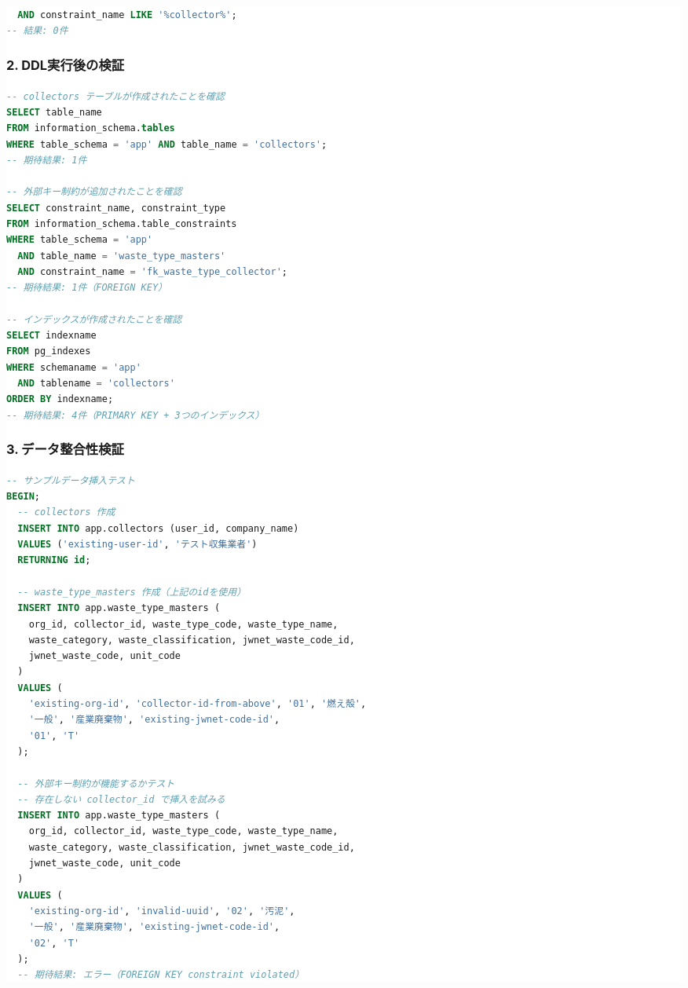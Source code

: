 ```sql
  AND constraint_name LIKE '%collector%';
-- 結果: 0件
```

### 2. DDL実行後の検証
```sql
-- collectors テーブルが作成されたことを確認
SELECT table_name
FROM information_schema.tables
WHERE table_schema = 'app' AND table_name = 'collectors';
-- 期待結果: 1件

-- 外部キー制約が追加されたことを確認
SELECT constraint_name, constraint_type
FROM information_schema.table_constraints
WHERE table_schema = 'app'
  AND table_name = 'waste_type_masters'
  AND constraint_name = 'fk_waste_type_collector';
-- 期待結果: 1件（FOREIGN KEY）

-- インデックスが作成されたことを確認
SELECT indexname
FROM pg_indexes
WHERE schemaname = 'app'
  AND tablename = 'collectors'
ORDER BY indexname;
-- 期待結果: 4件（PRIMARY KEY + 3つのインデックス）
```

### 3. データ整合性検証
```sql
-- サンプルデータ挿入テスト
BEGIN;
  -- collectors 作成
  INSERT INTO app.collectors (user_id, company_name)
  VALUES ('existing-user-id', 'テスト収集業者')
  RETURNING id;
  
  -- waste_type_masters 作成（上記のidを使用）
  INSERT INTO app.waste_type_masters (
    org_id, collector_id, waste_type_code, waste_type_name,
    waste_category, waste_classification, jwnet_waste_code_id,
    jwnet_waste_code, unit_code
  )
  VALUES (
    'existing-org-id', 'collector-id-from-above', '01', '燃え殻',
    '一般', '産業廃棄物', 'existing-jwnet-code-id',
    '01', 'T'
  );
  
  -- 外部キー制約が機能するかテスト
  -- 存在しない collector_id で挿入を試みる
  INSERT INTO app.waste_type_masters (
    org_id, collector_id, waste_type_code, waste_type_name,
    waste_category, waste_classification, jwnet_waste_code_id,
    jwnet_waste_code, unit_code
  )
  VALUES (
    'existing-org-id', 'invalid-uuid', '02', '汚泥',
    '一般', '産業廃棄物', 'existing-jwnet-code-id',
    '02', 'T'
  );
  -- 期待結果: エラー（FOREIGN KEY constraint violated）
```